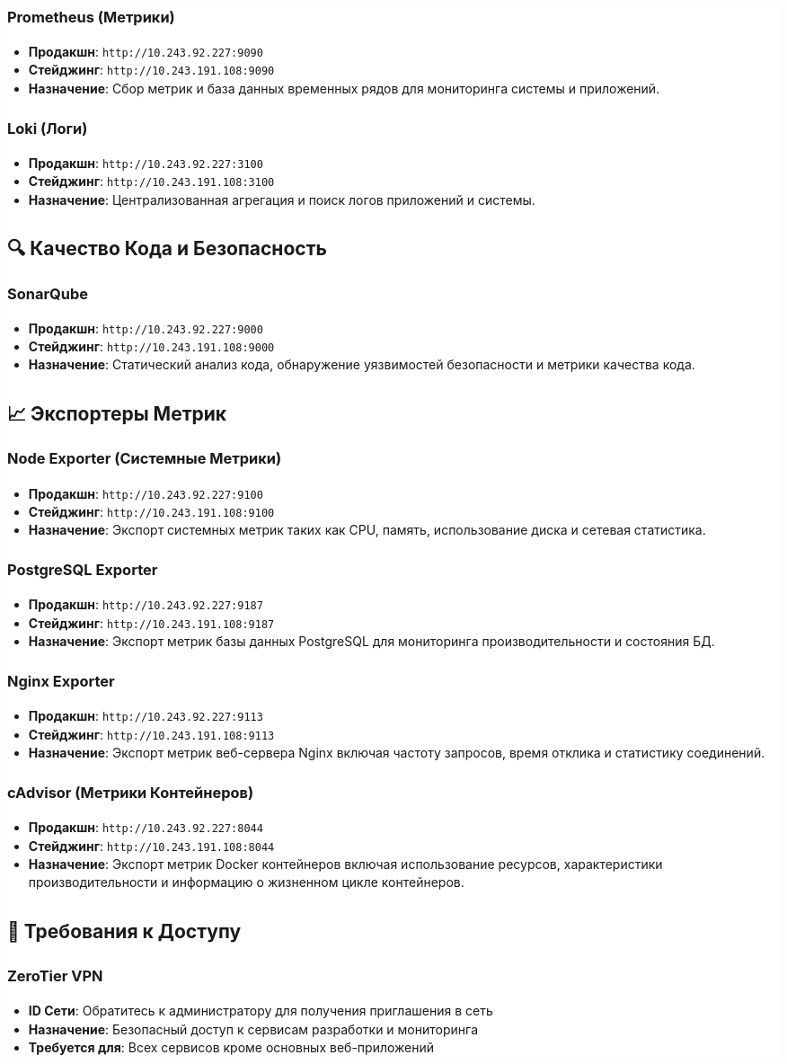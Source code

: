 ### Prometheus (Метрики)
- **Продакшн**: `http://10.243.92.227:9090`
- **Стейджинг**: `http://10.243.191.108:9090`
- **Назначение**: Сбор метрик и база данных временных рядов для мониторинга системы и приложений.

### Loki (Логи)
- **Продакшн**: `http://10.243.92.227:3100`
- **Стейджинг**: `http://10.243.191.108:3100`
- **Назначение**: Централизованная агрегация и поиск логов приложений и системы.

## 🔍 Качество Кода и Безопасность

### SonarQube
- **Продакшн**: `http://10.243.92.227:9000`
- **Стейджинг**: `http://10.243.191.108:9000`
- **Назначение**: Статический анализ кода, обнаружение уязвимостей безопасности и метрики качества кода.

## 📈 Экспортеры Метрик

### Node Exporter (Системные Метрики)
- **Продакшн**: `http://10.243.92.227:9100`
- **Стейджинг**: `http://10.243.191.108:9100`
- **Назначение**: Экспорт системных метрик таких как CPU, память, использование диска и сетевая статистика.

### PostgreSQL Exporter
- **Продакшн**: `http://10.243.92.227:9187`
- **Стейджинг**: `http://10.243.191.108:9187`
- **Назначение**: Экспорт метрик базы данных PostgreSQL для мониторинга производительности и состояния БД.

### Nginx Exporter
- **Продакшн**: `http://10.243.92.227:9113`
- **Стейджинг**: `http://10.243.191.108:9113`
- **Назначение**: Экспорт метрик веб-сервера Nginx включая частоту запросов, время отклика и статистику соединений.

### cAdvisor (Метрики Контейнеров)
- **Продакшн**: `http://10.243.92.227:8044`
- **Стейджинг**: `http://10.243.191.108:8044`
- **Назначение**: Экспорт метрик Docker контейнеров включая использование ресурсов, характеристики производительности и информацию о жизненном цикле контейнеров.

## 🔐 Требования к Доступу

### ZeroTier VPN
- **ID Сети**: Обратитесь к администратору для получения приглашения в сеть
- **Назначение**: Безопасный доступ к сервисам разработки и мониторинга
- **Требуется для**: Всех сервисов кроме основных веб-приложений
